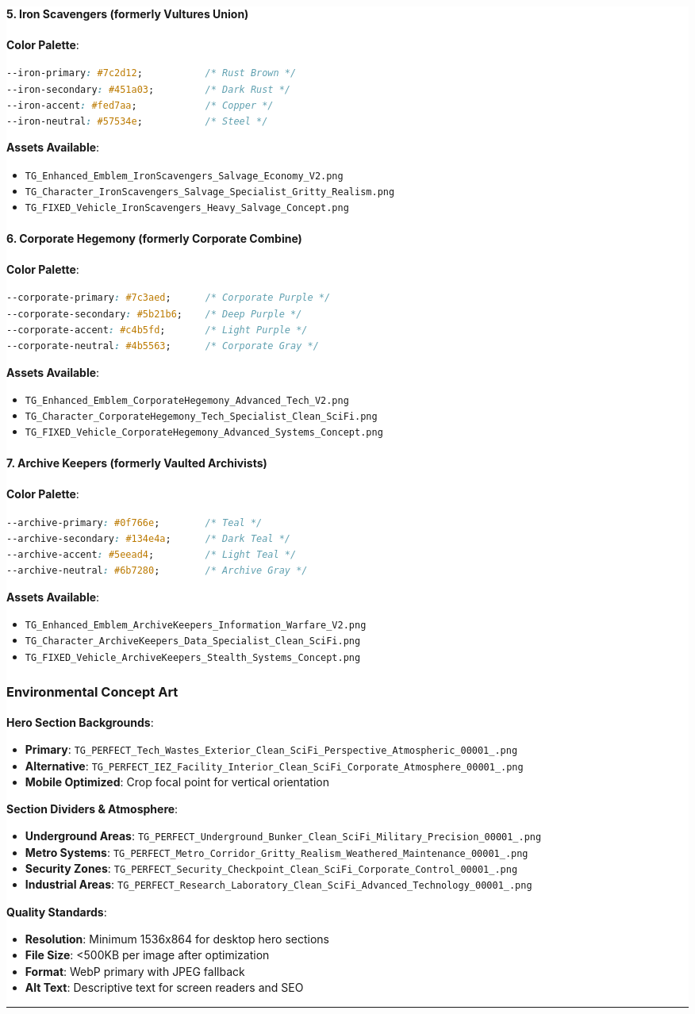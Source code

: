 #### 5. Iron Scavengers (formerly Vultures Union)
**Color Palette**:
```css
--iron-primary: #7c2d12;           /* Rust Brown */
--iron-secondary: #451a03;         /* Dark Rust */
--iron-accent: #fed7aa;            /* Copper */
--iron-neutral: #57534e;           /* Steel */
```
**Assets Available**:
- `TG_Enhanced_Emblem_IronScavengers_Salvage_Economy_V2.png`
- `TG_Character_IronScavengers_Salvage_Specialist_Gritty_Realism.png`
- `TG_FIXED_Vehicle_IronScavengers_Heavy_Salvage_Concept.png`

#### 6. Corporate Hegemony (formerly Corporate Combine)
**Color Palette**:
```css
--corporate-primary: #7c3aed;      /* Corporate Purple */
--corporate-secondary: #5b21b6;    /* Deep Purple */
--corporate-accent: #c4b5fd;       /* Light Purple */
--corporate-neutral: #4b5563;      /* Corporate Gray */
```
**Assets Available**:
- `TG_Enhanced_Emblem_CorporateHegemony_Advanced_Tech_V2.png`
- `TG_Character_CorporateHegemony_Tech_Specialist_Clean_SciFi.png`
- `TG_FIXED_Vehicle_CorporateHegemony_Advanced_Systems_Concept.png`

#### 7. Archive Keepers (formerly Vaulted Archivists)
**Color Palette**:
```css
--archive-primary: #0f766e;        /* Teal */
--archive-secondary: #134e4a;      /* Dark Teal */
--archive-accent: #5eead4;         /* Light Teal */
--archive-neutral: #6b7280;        /* Archive Gray */
```
**Assets Available**:
- `TG_Enhanced_Emblem_ArchiveKeepers_Information_Warfare_V2.png`
- `TG_Character_ArchiveKeepers_Data_Specialist_Clean_SciFi.png`
- `TG_FIXED_Vehicle_ArchiveKeepers_Stealth_Systems_Concept.png`

### Environmental Concept Art

**Hero Section Backgrounds**:
- **Primary**: `TG_PERFECT_Tech_Wastes_Exterior_Clean_SciFi_Perspective_Atmospheric_00001_.png`
- **Alternative**: `TG_PERFECT_IEZ_Facility_Interior_Clean_SciFi_Corporate_Atmosphere_00001_.png`
- **Mobile Optimized**: Crop focal point for vertical orientation

**Section Dividers & Atmosphere**:
- **Underground Areas**: `TG_PERFECT_Underground_Bunker_Clean_SciFi_Military_Precision_00001_.png`
- **Metro Systems**: `TG_PERFECT_Metro_Corridor_Gritty_Realism_Weathered_Maintenance_00001_.png`
- **Security Zones**: `TG_PERFECT_Security_Checkpoint_Clean_SciFi_Corporate_Control_00001_.png`
- **Industrial Areas**: `TG_PERFECT_Research_Laboratory_Clean_SciFi_Advanced_Technology_00001_.png`

**Quality Standards**:
- **Resolution**: Minimum 1536x864 for desktop hero sections
- **File Size**: <500KB per image after optimization
- **Format**: WebP primary with JPEG fallback
- **Alt Text**: Descriptive text for screen readers and SEO

---